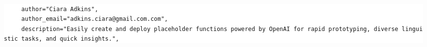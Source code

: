 ```
     author="Ciara Adkins",
     author_email="adkins.ciara@gmail.com.com",
     description="Easily create and deploy placeholder functions powered by OpenAI for rapid prototyping, diverse linguistic tasks, and quick insights.",
```

